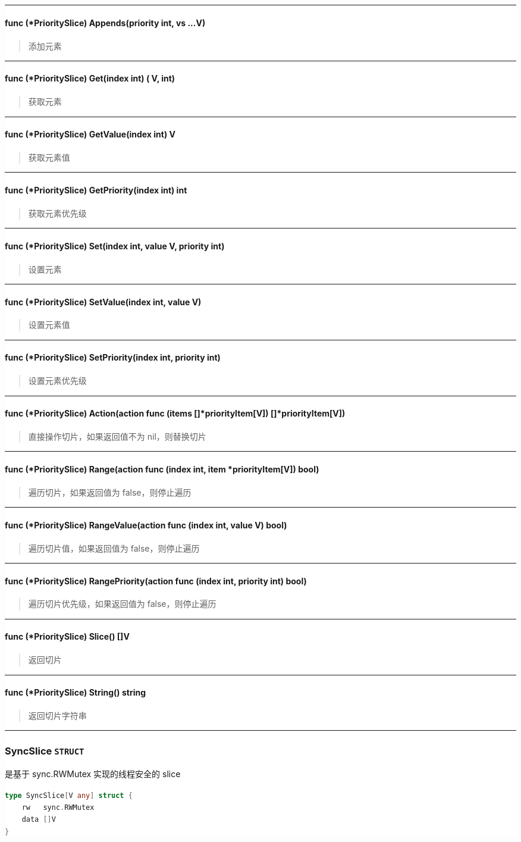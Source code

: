 
***
#### func (*PrioritySlice) Appends(priority int, vs ...V)
> 添加元素
***
#### func (*PrioritySlice) Get(index int) ( V,  int)
> 获取元素
***
#### func (*PrioritySlice) GetValue(index int)  V
> 获取元素值
***
#### func (*PrioritySlice) GetPriority(index int)  int
> 获取元素优先级
***
#### func (*PrioritySlice) Set(index int, value V, priority int)
> 设置元素
***
#### func (*PrioritySlice) SetValue(index int, value V)
> 设置元素值
***
#### func (*PrioritySlice) SetPriority(index int, priority int)
> 设置元素优先级
***
#### func (*PrioritySlice) Action(action func (items []*priorityItem[V])  []*priorityItem[V])
> 直接操作切片，如果返回值不为 nil，则替换切片
***
#### func (*PrioritySlice) Range(action func (index int, item *priorityItem[V])  bool)
> 遍历切片，如果返回值为 false，则停止遍历
***
#### func (*PrioritySlice) RangeValue(action func (index int, value V)  bool)
> 遍历切片值，如果返回值为 false，则停止遍历
***
#### func (*PrioritySlice) RangePriority(action func (index int, priority int)  bool)
> 遍历切片优先级，如果返回值为 false，则停止遍历
***
#### func (*PrioritySlice) Slice()  []V
> 返回切片
***
#### func (*PrioritySlice) String()  string
> 返回切片字符串
***
<span id="struct_SyncSlice"></span>
### SyncSlice `STRUCT`
是基于 sync.RWMutex 实现的线程安全的 slice
```go
type SyncSlice[V any] struct {
	rw   sync.RWMutex
	data []V
}
```